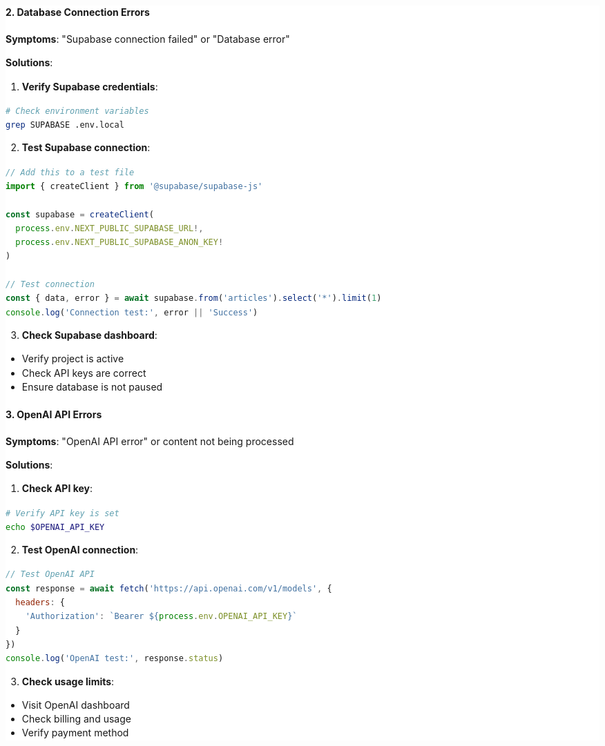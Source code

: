 #### 2. Database Connection Errors

**Symptoms**: "Supabase connection failed" or "Database error"

**Solutions**:

1. **Verify Supabase credentials**:
```bash
# Check environment variables
grep SUPABASE .env.local
```

2. **Test Supabase connection**:
```javascript
// Add this to a test file
import { createClient } from '@supabase/supabase-js'

const supabase = createClient(
  process.env.NEXT_PUBLIC_SUPABASE_URL!,
  process.env.NEXT_PUBLIC_SUPABASE_ANON_KEY!
)

// Test connection
const { data, error } = await supabase.from('articles').select('*').limit(1)
console.log('Connection test:', error || 'Success')
```

3. **Check Supabase dashboard**:
- Verify project is active
- Check API keys are correct
- Ensure database is not paused

#### 3. OpenAI API Errors

**Symptoms**: "OpenAI API error" or content not being processed

**Solutions**:

1. **Check API key**:
```bash
# Verify API key is set
echo $OPENAI_API_KEY
```

2. **Test OpenAI connection**:
```javascript
// Test OpenAI API
const response = await fetch('https://api.openai.com/v1/models', {
  headers: {
    'Authorization': `Bearer ${process.env.OPENAI_API_KEY}`
  }
})
console.log('OpenAI test:', response.status)
```

3. **Check usage limits**:
- Visit OpenAI dashboard
- Check billing and usage
- Verify payment method
